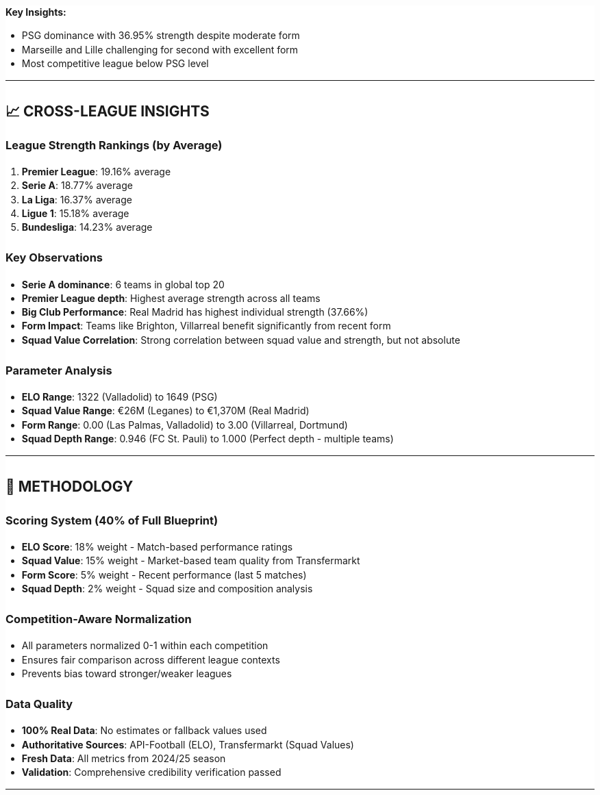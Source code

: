 **Key Insights:**
- PSG dominance with 36.95% strength despite moderate form
- Marseille and Lille challenging for second with excellent form
- Most competitive league below PSG level

---

## 📈 CROSS-LEAGUE INSIGHTS

### League Strength Rankings (by Average)
1. **Premier League**: 19.16% average
2. **Serie A**: 18.77% average  
3. **La Liga**: 16.37% average
4. **Ligue 1**: 15.18% average
5. **Bundesliga**: 14.23% average

### Key Observations
- **Serie A dominance**: 6 teams in global top 20
- **Premier League depth**: Highest average strength across all teams
- **Big Club Performance**: Real Madrid has highest individual strength (37.66%)
- **Form Impact**: Teams like Brighton, Villarreal benefit significantly from recent form
- **Squad Value Correlation**: Strong correlation between squad value and strength, but not absolute

### Parameter Analysis
- **ELO Range**: 1322 (Valladolid) to 1649 (PSG)
- **Squad Value Range**: €26M (Leganes) to €1,370M (Real Madrid)  
- **Form Range**: 0.00 (Las Palmas, Valladolid) to 3.00 (Villarreal, Dortmund)
- **Squad Depth Range**: 0.946 (FC St. Pauli) to 1.000 (Perfect depth - multiple teams)

---

## 🎯 METHODOLOGY

### Scoring System (40% of Full Blueprint)
- **ELO Score**: 18% weight - Match-based performance ratings
- **Squad Value**: 15% weight - Market-based team quality from Transfermarkt
- **Form Score**: 5% weight - Recent performance (last 5 matches)
- **Squad Depth**: 2% weight - Squad size and composition analysis

### Competition-Aware Normalization
- All parameters normalized 0-1 within each competition
- Ensures fair comparison across different league contexts
- Prevents bias toward stronger/weaker leagues

### Data Quality
- **100% Real Data**: No estimates or fallback values used
- **Authoritative Sources**: API-Football (ELO), Transfermarkt (Squad Values)
- **Fresh Data**: All metrics from 2024/25 season
- **Validation**: Comprehensive credibility verification passed

---